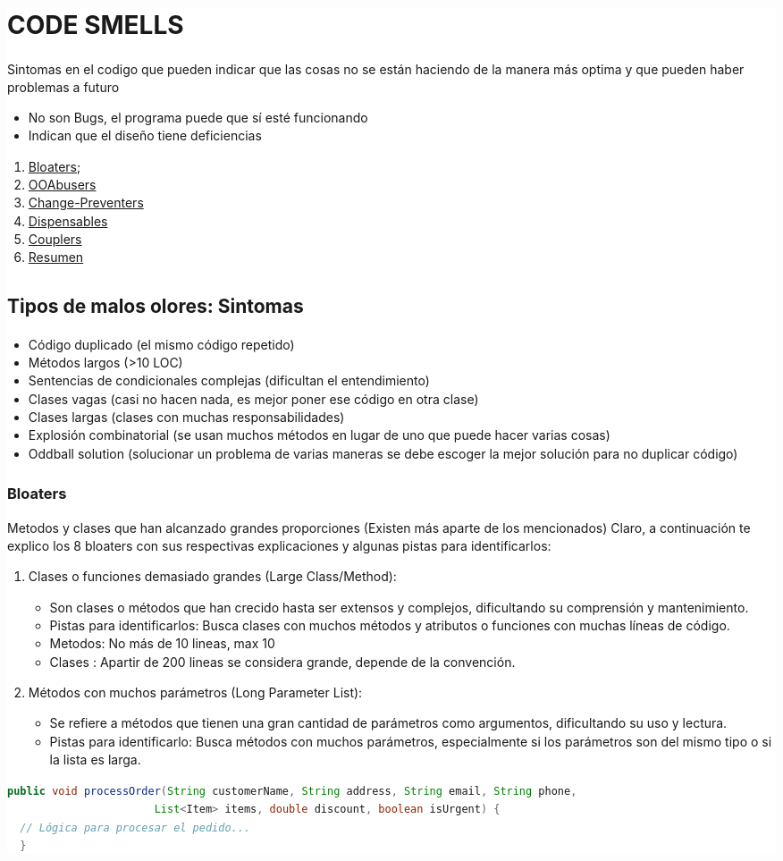 # CODE SMELLS
Sintomas en el codigo que pueden indicar que las cosas no se están haciendo de la manera más optima y que pueden haber problemas a futuro

- No son Bugs, el programa puede que sí esté funcionando
- Indican que el diseño tiene deficiencias

1. [Bloaters](#bloaters);
2. [OOAbusers](#oo-abusers)
3. [Change-Preventers](#change-preventers)
4. [Dispensables](#dispensables)
5. [Couplers](#couplers)
6. [Resumen](#resumen)
## Tipos de malos olores: Sintomas

- Código duplicado (el mismo código repetido)
- Métodos largos (>10 LOC)
- Sentencias de condicionales complejas (dificultan el
entendimiento)
- Clases vagas (casi no hacen nada, es mejor poner ese código en
otra clase)
- Clases largas (clases con muchas responsabilidades)
- Explosión combinatorial (se usan muchos métodos en lugar de
uno que puede hacer varias cosas)
- Oddball solution (solucionar un problema de varias maneras  se
debe escoger la mejor solución para no duplicar código)

### Bloaters
Metodos y clases que han alcanzado grandes proporciones (Existen más aparte de los mencionados)
Claro, a continuación te explico los 8 bloaters con sus respectivas explicaciones y algunas pistas para identificarlos:

1. Clases o funciones demasiado grandes (Large Class/Method):
   - Son clases o métodos que han crecido hasta ser extensos y complejos, dificultando su comprensión y mantenimiento.
   - Pistas para identificarlos: Busca clases con muchos métodos y atributos o funciones con muchas líneas de código.
   - Metodos: No más  de 10 lineas, max 10
   - Clases : Apartir de 200 lineas se considera grande, depende de la convención.



2. Métodos con muchos parámetros (Long Parameter List):
   - Se refiere a métodos que tienen una gran cantidad de parámetros como argumentos, dificultando su uso y lectura.
   - Pistas para identificarlo: Busca métodos con muchos parámetros, especialmente si los parámetros son del mismo tipo o si la lista es larga.
  ```Java
  public void processOrder(String customerName, String address, String email, String phone,
                         List<Item> items, double discount, boolean isUrgent) {
    // Lógica para procesar el pedido...
    }
  ```
